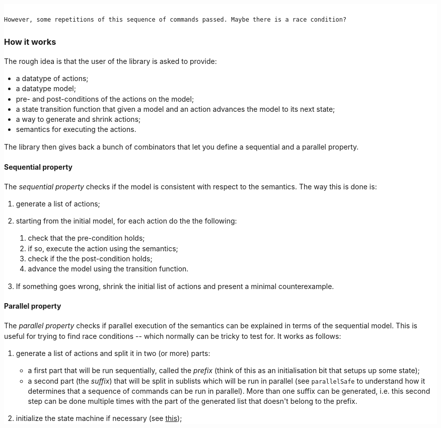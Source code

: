 ``` 
  
However, some repetitions of this sequence of commands passed. Maybe there is a race condition?
```

### How it works

The rough idea is that the user of the library is asked to provide:

  * a datatype of actions;
  * a datatype model;
  * pre- and post-conditions of the actions on the model;
  * a state transition function that given a model and an action advances the
    model to its next state;
  * a way to generate and shrink actions;
  * semantics for executing the actions.

The library then gives back a bunch of combinators that let you define a
sequential and a parallel property.

#### Sequential property

The *sequential property* checks if the model is consistent with respect to the
semantics. The way this is done is:

  1. generate a list of actions;

  2. starting from the initial model, for each action do the the following:

       1. check that the pre-condition holds;
       2. if so, execute the action using the semantics;
       3. check if the the post-condition holds;
       4. advance the model using the transition function.

  3. If something goes wrong, shrink the initial list of actions and present a
     minimal counterexample.

#### Parallel property

The *parallel property* checks if parallel execution of the semantics can be
explained in terms of the sequential model. This is useful for trying to find
race conditions -- which normally can be tricky to test for. It works as
follows:

  1. generate a list of actions and split it in two (or more) parts:

       - a first part that will be run sequentially, called the _prefix_ (think
         of this as an initialisation bit that setups up some state);
       - a second part (the _suffix_) that will be split in sublists which will
         be run in parallel (see `parallelSafe` to understand how it determines
         that a sequence of commands can be run in parallel). More than one
         suffix can be generated, i.e. this second step can be done multiple
         times with the part of the generated list that doesn't belong to the
         prefix.

  2. initialize the state machine if necessary (see [this](#sut-initialization));
